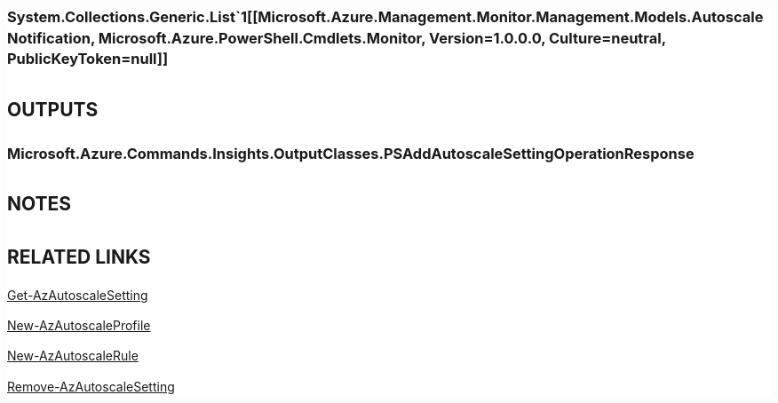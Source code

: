 ### System.Collections.Generic.List`1[[Microsoft.Azure.Management.Monitor.Management.Models.AutoscaleNotification, Microsoft.Azure.PowerShell.Cmdlets.Monitor, Version=1.0.0.0, Culture=neutral, PublicKeyToken=null]]

## OUTPUTS

### Microsoft.Azure.Commands.Insights.OutputClasses.PSAddAutoscaleSettingOperationResponse

## NOTES

## RELATED LINKS

[Get-AzAutoscaleSetting](./Get-AzAutoscaleSetting.md)

[New-AzAutoscaleProfile](./New-AzAutoscaleProfile.md)

[New-AzAutoscaleRule](./New-AzAutoscaleRule.md)

[Remove-AzAutoscaleSetting](./Remove-AzAutoscaleSetting.md)



